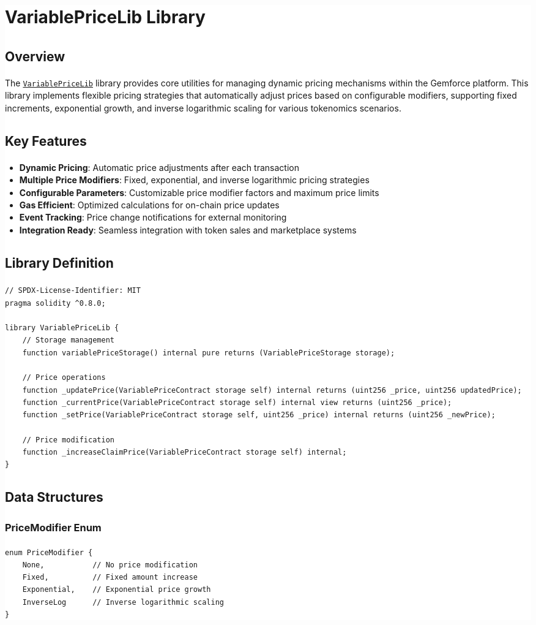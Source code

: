 # VariablePriceLib Library

## Overview

The [`VariablePriceLib`](../../../contracts/libraries/VariablePriceLib.sol) library provides core utilities for managing dynamic pricing mechanisms within the Gemforce platform. This library implements flexible pricing strategies that automatically adjust prices based on configurable modifiers, supporting fixed increments, exponential growth, and inverse logarithmic scaling for various tokenomics scenarios.

## Key Features

- **Dynamic Pricing**: Automatic price adjustments after each transaction
- **Multiple Price Modifiers**: Fixed, exponential, and inverse logarithmic pricing strategies
- **Configurable Parameters**: Customizable price modifier factors and maximum price limits
- **Gas Efficient**: Optimized calculations for on-chain price updates
- **Event Tracking**: Price change notifications for external monitoring
- **Integration Ready**: Seamless integration with token sales and marketplace systems

## Library Definition

```solidity
// SPDX-License-Identifier: MIT
pragma solidity ^0.8.0;

library VariablePriceLib {
    // Storage management
    function variablePriceStorage() internal pure returns (VariablePriceStorage storage);
    
    // Price operations
    function _updatePrice(VariablePriceContract storage self) internal returns (uint256 _price, uint256 updatedPrice);
    function _currentPrice(VariablePriceContract storage self) internal view returns (uint256 _price);
    function _setPrice(VariablePriceContract storage self, uint256 _price) internal returns (uint256 _newPrice);
    
    // Price modification
    function _increaseClaimPrice(VariablePriceContract storage self) internal;
}
```

## Data Structures

### PriceModifier Enum
```solidity
enum PriceModifier {
    None,           // No price modification
    Fixed,          // Fixed amount increase
    Exponential,    // Exponential price growth
    InverseLog      // Inverse logarithmic scaling
}
```
